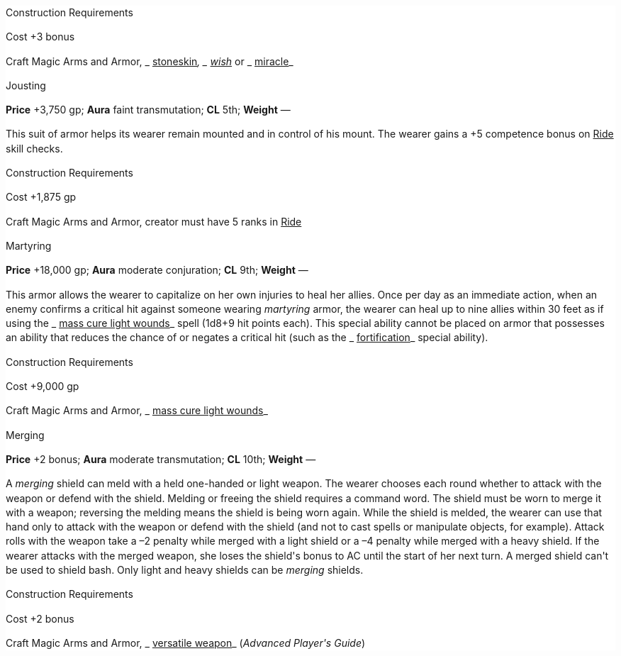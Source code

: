 Construction Requirements

Cost +3 bonus

Craft Magic Arms and Armor, _ [stoneskin](/pathfinderRPG/prd/spells/stoneskin.html#_stoneskin)_, _ [wish](/pathfinderRPG/prd/spells/wish.html#_wish)_ or _ [miracle](/pathfinderRPG/prd/spells/miracle.html#_miracle)_

Jousting

**Price** +3,750 gp; **Aura** faint transmutation; **CL** 5th; **Weight** —

This suit of armor helps its wearer remain mounted and in control of his mount. The wearer gains a +5 competence bonus on [Ride](/pathfinderRPG/prd/skills/ride.html#_ride) skill checks.

Construction Requirements

Cost +1,875 gp

Craft Magic Arms and Armor, creator must have 5 ranks in [Ride](/pathfinderRPG/prd/skills/ride.html#_ride)

Martyring

**Price** +18,000 gp; **Aura** moderate conjuration; **CL** 9th; **Weight** —

This armor allows the wearer to capitalize on her own injuries to heal her allies. Once per day as an immediate action, when an enemy confirms a critical hit against someone wearing _martyring_ armor, the wearer can heal up to nine allies within 30 feet as if using the _ [mass cure light wounds](/pathfinderRPG/prd/spells/cureLightWounds.html#_cure-light-wounds-mass)_ spell (1d8+9 hit points each). This special ability cannot be placed on armor that possesses an ability that reduces the chance of or negates a critical hit (such as the _ [fortification](/pathfinderRPG/prd/magicItems/armor.html#_armor-fortification)_ special ability).

Construction Requirements

Cost +9,000 gp

Craft Magic Arms and Armor, _ [mass cure light wounds](/pathfinderRPG/prd/spells/cureLightWounds.html#_cure-light-wounds-mass)_

Merging

**Price** +2 bonus; **Aura** moderate transmutation; **CL** 10th; **Weight** —

A _merging_ shield can meld with a held one-handed or light weapon. The wearer chooses each round whether to attack with the weapon or defend with the shield. Melding or freeing the shield requires a command word. The shield must be worn to merge it with a weapon; reversing the melding means the shield is being worn again. While the shield is melded, the wearer can use that hand only to attack with the weapon or defend with the shield (and not to cast spells or manipulate objects, for example). Attack rolls with the weapon take a –2 penalty while merged with a light shield or a –4 penalty while merged with a heavy shield. If the wearer attacks with the merged weapon, she loses the shield's bonus to AC until the start of her next turn. A merged shield can't be used to shield bash. Only light and heavy shields can be _merging_ shields.

Construction Requirements

Cost +2 bonus

Craft Magic Arms and Armor, _ [versatile weapon](/pathfinderRPG/prd/advanced/spells/versatileWeapon.html#_versatile-weapon)_ (_Advanced Player's Guide_)

